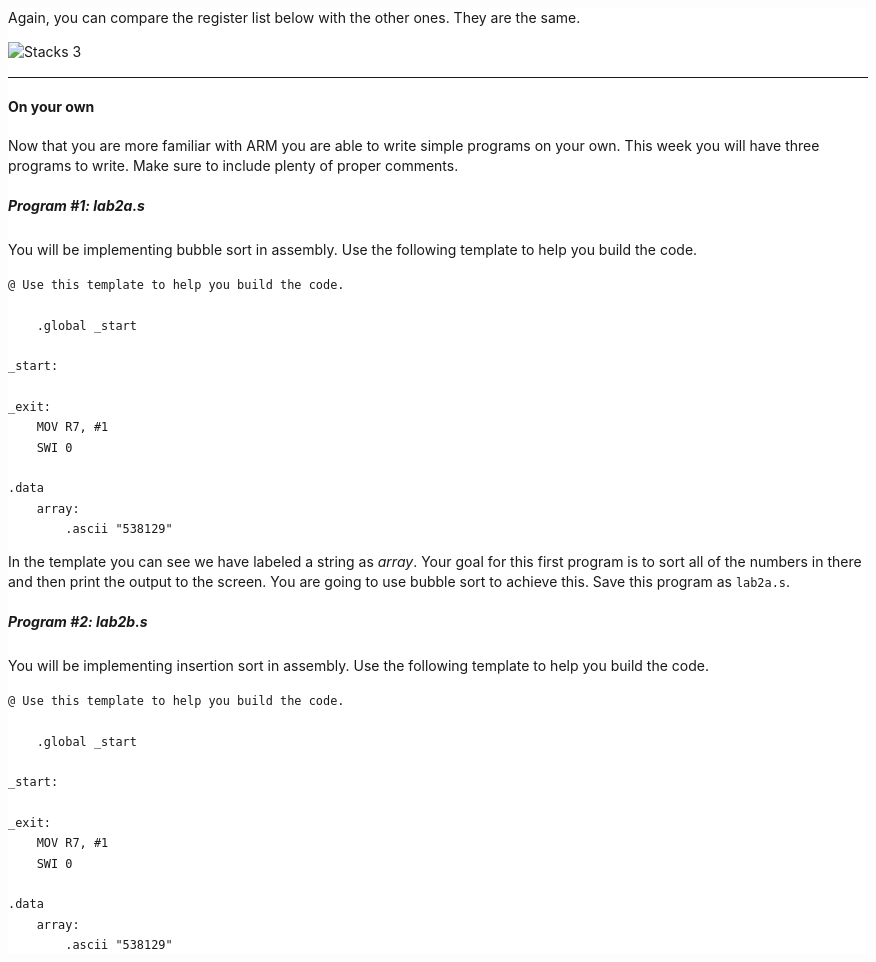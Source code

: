 Again, you can compare the register list below with the other ones. They are the same.

![Stacks 3](https://github.com/xaviermerino/ECE4551-Computer-Architecture/blob/master/Lab-2/stacks3Registers.png?raw=true)

---

#### On your own

Now that you are more familiar with ARM you are able to write simple programs on your own. This week you will have three programs to write. Make sure to include plenty of proper comments.

##### Program #1: lab2a.s
You will be implementing bubble sort in assembly. Use the following template to help you build the code.

```gas
@ Use this template to help you build the code.

	.global _start

_start:

_exit:
	MOV R7, #1
	SWI 0

.data
	array:
		.ascii "538129"
```

In the template you can see we have labeled a string as *array*. Your goal for this first program is to sort all of the numbers in there and then print the output to the screen. You are going to use bubble sort to achieve this. Save this program as `lab2a.s`.

##### Program #2: lab2b.s
You will be implementing insertion sort in assembly. Use the following template to help you build the code.

```gas
@ Use this template to help you build the code.

	.global _start

_start:

_exit:
	MOV R7, #1
	SWI 0

.data
	array:
		.ascii "538129"
```
